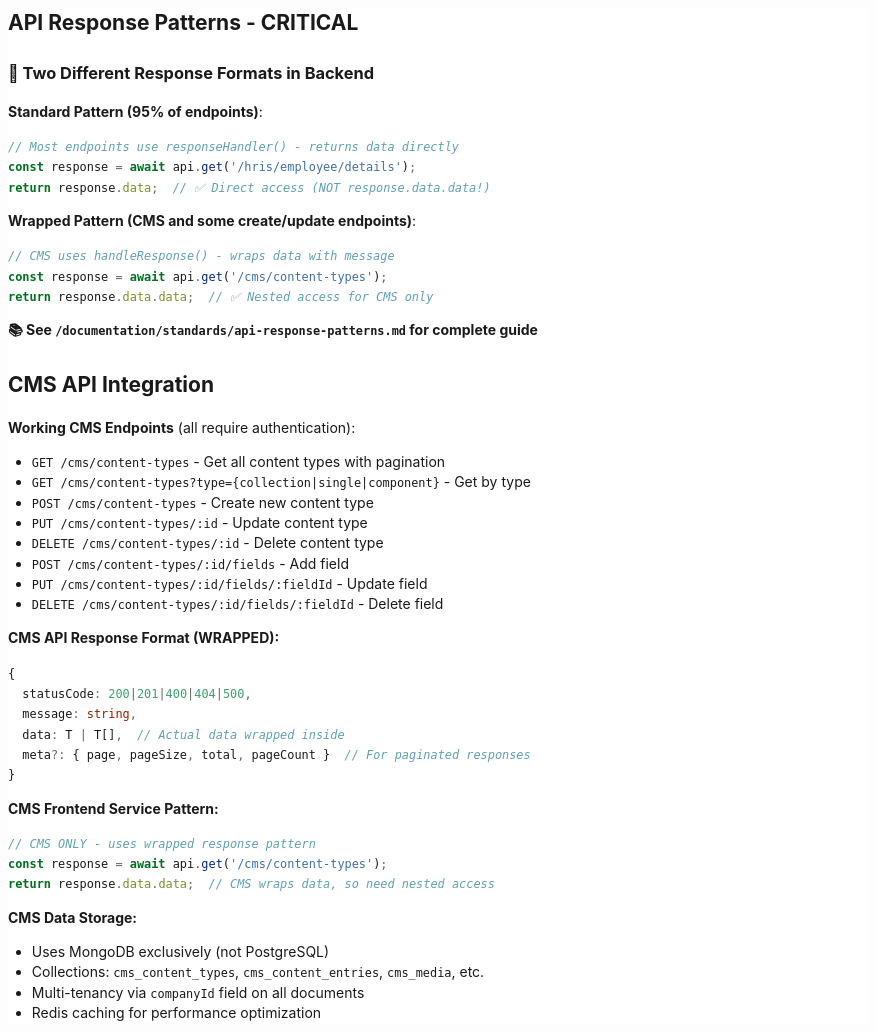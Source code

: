 ## API Response Patterns - CRITICAL

### 🚨 Two Different Response Formats in Backend

**Standard Pattern (95% of endpoints)**:
```typescript
// Most endpoints use responseHandler() - returns data directly
const response = await api.get('/hris/employee/details');
return response.data;  // ✅ Direct access (NOT response.data.data!)
```

**Wrapped Pattern (CMS and some create/update endpoints)**:
```typescript
// CMS uses handleResponse() - wraps data with message
const response = await api.get('/cms/content-types');
return response.data.data;  // ✅ Nested access for CMS only
```

**📚 See `/documentation/standards/api-response-patterns.md` for complete guide**

## CMS API Integration
**Working CMS Endpoints** (all require authentication):
- `GET /cms/content-types` - Get all content types with pagination
- `GET /cms/content-types?type={collection|single|component}` - Get by type  
- `POST /cms/content-types` - Create new content type
- `PUT /cms/content-types/:id` - Update content type
- `DELETE /cms/content-types/:id` - Delete content type
- `POST /cms/content-types/:id/fields` - Add field
- `PUT /cms/content-types/:id/fields/:fieldId` - Update field
- `DELETE /cms/content-types/:id/fields/:fieldId` - Delete field

**CMS API Response Format (WRAPPED):**
```typescript
{
  statusCode: 200|201|400|404|500,
  message: string,
  data: T | T[],  // Actual data wrapped inside
  meta?: { page, pageSize, total, pageCount }  // For paginated responses
}
```

**CMS Frontend Service Pattern:**
```typescript
// CMS ONLY - uses wrapped response pattern
const response = await api.get('/cms/content-types');
return response.data.data;  // CMS wraps data, so need nested access
```

**CMS Data Storage:**
- Uses MongoDB exclusively (not PostgreSQL)
- Collections: `cms_content_types`, `cms_content_entries`, `cms_media`, etc.
- Multi-tenancy via `companyId` field on all documents
- Redis caching for performance optimization
